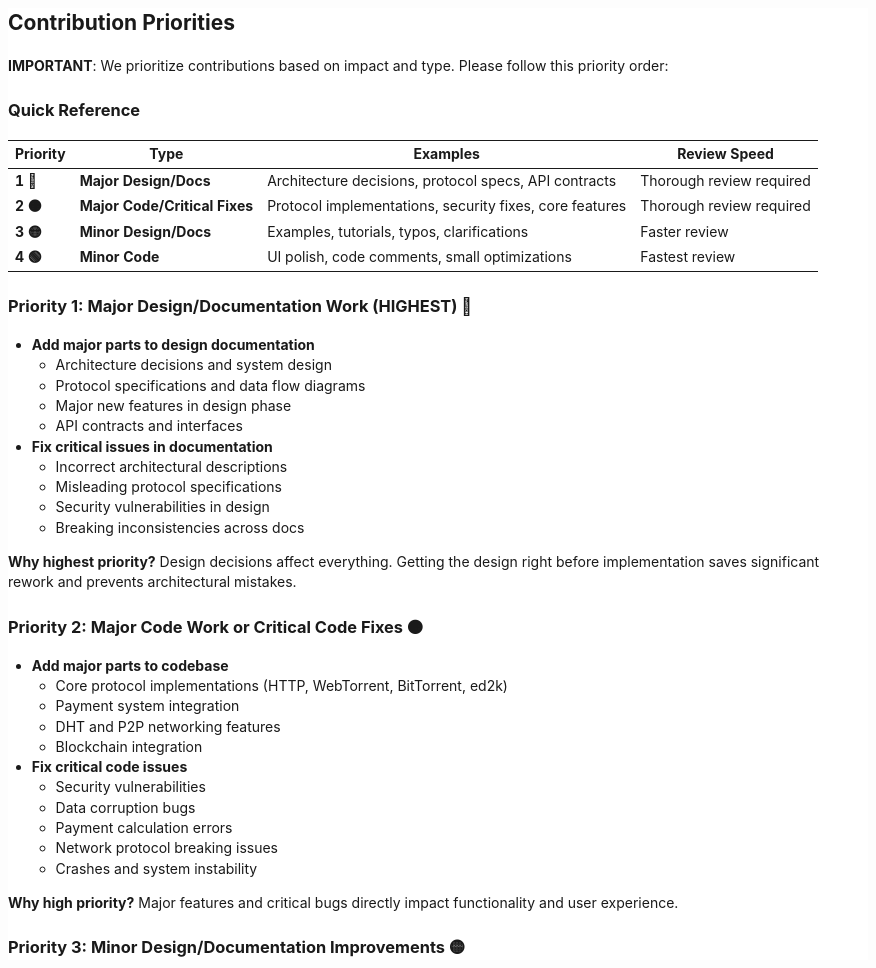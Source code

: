 ## Contribution Priorities

**IMPORTANT**: We prioritize contributions based on impact and type. Please follow this priority order:

### Quick Reference

| Priority | Type                          | Examples                                                | Review Speed             |
| -------- | ----------------------------- | ------------------------------------------------------- | ------------------------ |
| **1 🔴** | **Major Design/Docs**         | Architecture decisions, protocol specs, API contracts   | Thorough review required |
| **2 🟠** | **Major Code/Critical Fixes** | Protocol implementations, security fixes, core features | Thorough review required |
| **3 🟡** | **Minor Design/Docs**         | Examples, tutorials, typos, clarifications              | Faster review            |
| **4 🟢** | **Minor Code**                | UI polish, code comments, small optimizations           | Fastest review           |

### Priority 1: Major Design/Documentation Work (HIGHEST) 🔴

- **Add major parts to design documentation**
  - Architecture decisions and system design
  - Protocol specifications and data flow diagrams
  - Major new features in design phase
  - API contracts and interfaces
- **Fix critical issues in documentation**
  - Incorrect architectural descriptions
  - Misleading protocol specifications
  - Security vulnerabilities in design
  - Breaking inconsistencies across docs

**Why highest priority?** Design decisions affect everything. Getting the design right before implementation saves significant rework and prevents architectural mistakes.

### Priority 2: Major Code Work or Critical Code Fixes 🟠

- **Add major parts to codebase**
  - Core protocol implementations (HTTP, WebTorrent, BitTorrent, ed2k)
  - Payment system integration
  - DHT and P2P networking features
  - Blockchain integration
- **Fix critical code issues**
  - Security vulnerabilities
  - Data corruption bugs
  - Payment calculation errors
  - Network protocol breaking issues
  - Crashes and system instability

**Why high priority?** Major features and critical bugs directly impact functionality and user experience.

### Priority 3: Minor Design/Documentation Improvements 🟡
